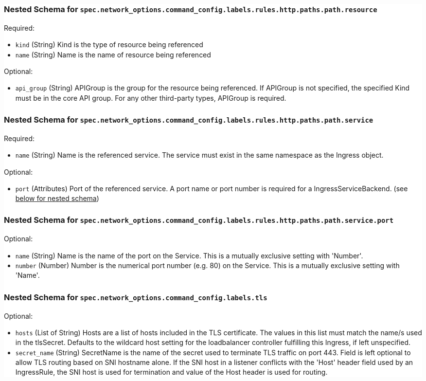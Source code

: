 <a id="nestedatt--spec--network_options--command_config--labels--rules--http--paths--path--resource"></a>
### Nested Schema for `spec.network_options.command_config.labels.rules.http.paths.path.resource`

Required:

- `kind` (String) Kind is the type of resource being referenced
- `name` (String) Name is the name of resource being referenced

Optional:

- `api_group` (String) APIGroup is the group for the resource being referenced. If APIGroup is not specified, the specified Kind must be in the core API group. For any other third-party types, APIGroup is required.


<a id="nestedatt--spec--network_options--command_config--labels--rules--http--paths--path--service"></a>
### Nested Schema for `spec.network_options.command_config.labels.rules.http.paths.path.service`

Required:

- `name` (String) Name is the referenced service. The service must exist in the same namespace as the Ingress object.

Optional:

- `port` (Attributes) Port of the referenced service. A port name or port number is required for a IngressServiceBackend. (see [below for nested schema](#nestedatt--spec--network_options--command_config--labels--rules--http--paths--path--service--port))

<a id="nestedatt--spec--network_options--command_config--labels--rules--http--paths--path--service--port"></a>
### Nested Schema for `spec.network_options.command_config.labels.rules.http.paths.path.service.port`

Optional:

- `name` (String) Name is the name of the port on the Service. This is a mutually exclusive setting with 'Number'.
- `number` (Number) Number is the numerical port number (e.g. 80) on the Service. This is a mutually exclusive setting with 'Name'.







<a id="nestedatt--spec--network_options--command_config--labels--tls"></a>
### Nested Schema for `spec.network_options.command_config.labels.tls`

Optional:

- `hosts` (List of String) Hosts are a list of hosts included in the TLS certificate. The values in this list must match the name/s used in the tlsSecret. Defaults to the wildcard host setting for the loadbalancer controller fulfilling this Ingress, if left unspecified.
- `secret_name` (String) SecretName is the name of the secret used to terminate TLS traffic on port 443. Field is left optional to allow TLS routing based on SNI hostname alone. If the SNI host in a listener conflicts with the 'Host' header field used by an IngressRule, the SNI host is used for termination and value of the Host header is used for routing.
